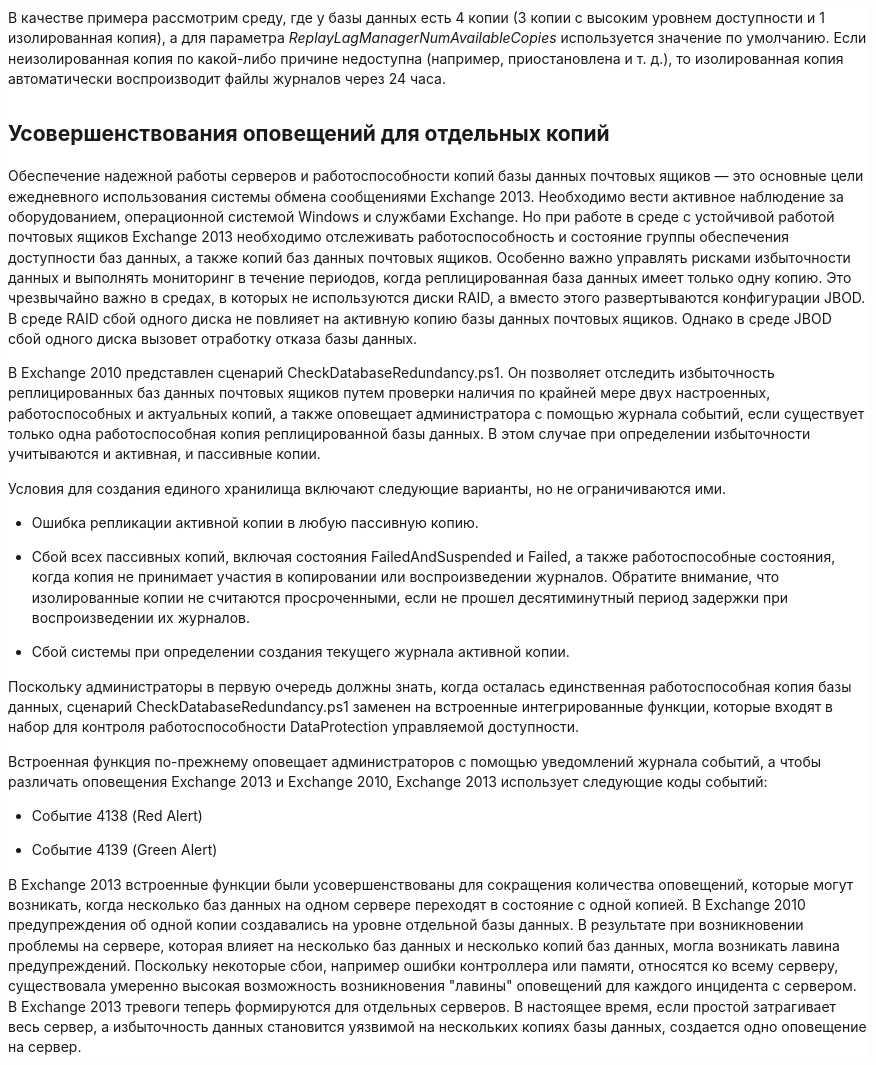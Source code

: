 В качестве примера рассмотрим среду, где у базы данных есть 4 копии (3 копии с высоким уровнем доступности и 1 изолированная копия), а для параметра *ReplayLagManagerNumAvailableCopies* используется значение по умолчанию. Если неизолированная копия по какой-либо причине недоступна (например, приостановлена и т. д.), то изолированная копия автоматически воспроизводит файлы журналов через 24 часа.

## Усовершенствования оповещений для отдельных копий

Обеспечение надежной работы серверов и работоспособности копий базы данных почтовых ящиков — это основные цели ежедневного использования системы обмена сообщениями Exchange 2013. Необходимо вести активное наблюдение за оборудованием, операционной системой Windows и службами Exchange. Но при работе в среде с устойчивой работой почтовых ящиков Exchange 2013 необходимо отслеживать работоспособность и состояние группы обеспечения доступности баз данных, а также копий баз данных почтовых ящиков. Особенно важно управлять рисками избыточности данных и выполнять мониторинг в течение периодов, когда реплицированная база данных имеет только одну копию. Это чрезвычайно важно в средах, в которых не используются диски RAID, а вместо этого развертываются конфигурации JBOD. В среде RAID сбой одного диска не повлияет на активную копию базы данных почтовых ящиков. Однако в среде JBOD сбой одного диска вызовет отработку отказа базы данных.

В Exchange 2010 представлен сценарий CheckDatabaseRedundancy.ps1. Он позволяет отследить избыточность реплицированных баз данных почтовых ящиков путем проверки наличия по крайней мере двух настроенных, работоспособных и актуальных копий, а также оповещает администратора с помощью журнала событий, если существует только одна работоспособная копия реплицированной базы данных. В этом случае при определении избыточности учитываются и активная, и пассивные копии.

Условия для создания единого хранилища включают следующие варианты, но не ограничиваются ими.

  - Ошибка репликации активной копии в любую пассивную копию.

  - Сбой всех пассивных копий, включая состояния FailedAndSuspended и Failed, а также работоспособные состояния, когда копия не принимает участия в копировании или воспроизведении журналов. Обратите внимание, что изолированные копии не считаются просроченными, если не прошел десятиминутный период задержки при воспроизведении их журналов.

  - Сбой системы при определении создания текущего журнала активной копии.

Поскольку администраторы в первую очередь должны знать, когда осталась единственная работоспособная копия базы данных, сценарий CheckDatabaseRedundancy.ps1 заменен на встроенные интегрированные функции, которые входят в набор для контроля работоспособности DataProtection управляемой доступности.

Встроенная функция по-прежнему оповещает администраторов с помощью уведомлений журнала событий, а чтобы различать оповещения Exchange 2013 и Exchange 2010, Exchange 2013 использует следующие коды событий:

  - Событие 4138 (Red Alert)

  - Событие 4139 (Green Alert)

В Exchange 2013 встроенные функции были усовершенствованы для сокращения количества оповещений, которые могут возникать, когда несколько баз данных на одном сервере переходят в состояние с одной копией. В Exchange 2010 предупреждения об одной копии создавались на уровне отдельной базы данных. В результате при возникновении проблемы на сервере, которая влияет на несколько баз данных и несколько копий баз данных, могла возникать лавина предупреждений. Поскольку некоторые сбои, например ошибки контроллера или памяти, относятся ко всему серверу, существовала умеренно высокая возможность возникновения "лавины" оповещений для каждого инцидента с сервером. В Exchange 2013 тревоги теперь формируются для отдельных серверов. В настоящее время, если простой затрагивает весь сервер, а избыточность данных становится уязвимой на нескольких копиях базы данных, создается одно оповещение на сервер.
